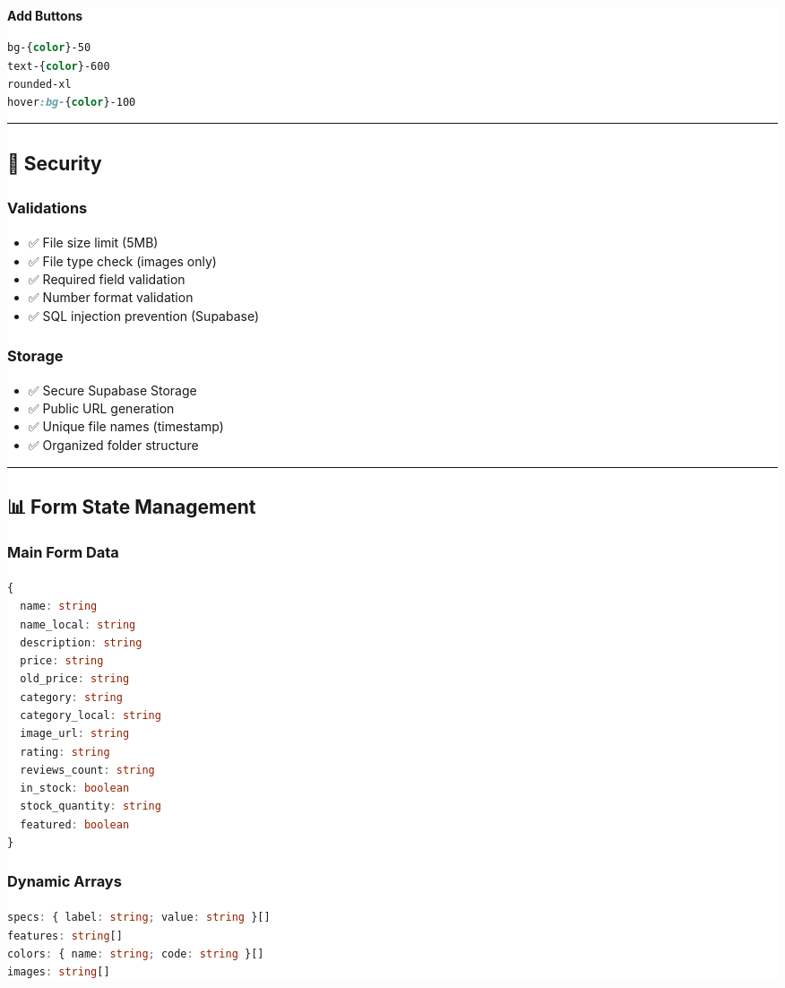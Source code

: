 **Add Buttons**
```css
bg-{color}-50
text-{color}-600
rounded-xl
hover:bg-{color}-100
```

---

## 🔐 Security

### Validations
- ✅ File size limit (5MB)
- ✅ File type check (images only)
- ✅ Required field validation
- ✅ Number format validation
- ✅ SQL injection prevention (Supabase)

### Storage
- ✅ Secure Supabase Storage
- ✅ Public URL generation
- ✅ Unique file names (timestamp)
- ✅ Organized folder structure

---

## 📊 Form State Management

### Main Form Data
```typescript
{
  name: string
  name_local: string
  description: string
  price: string
  old_price: string
  category: string
  category_local: string
  image_url: string
  rating: string
  reviews_count: string
  in_stock: boolean
  stock_quantity: string
  featured: boolean
}
```

### Dynamic Arrays
```typescript
specs: { label: string; value: string }[]
features: string[]
colors: { name: string; code: string }[]
images: string[]
```
